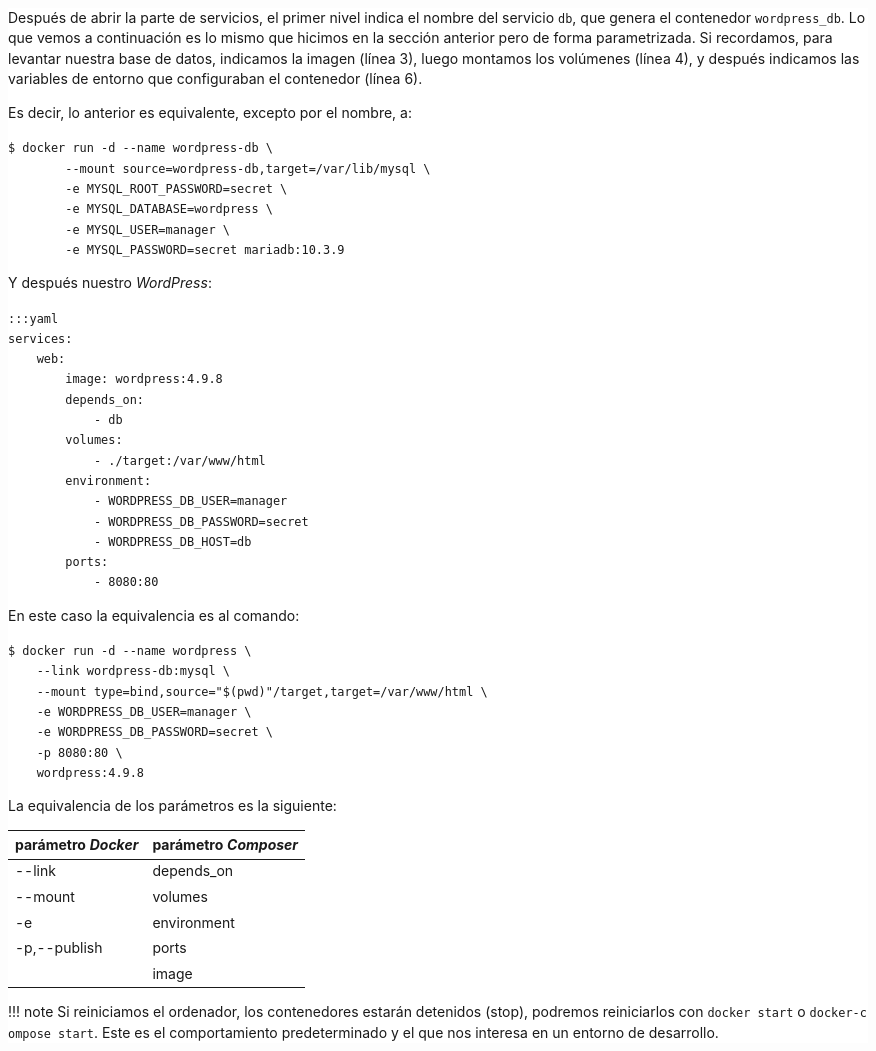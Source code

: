 Después de abrir la parte de servicios, el primer nivel indica el nombre del servicio `db`, que genera el contenedor `wordpress_db`. Lo que vemos a continuación es lo mismo que hicimos en la sección anterior pero de forma parametrizada. Si recordamos, para levantar nuestra base de datos, indicamos la imagen (línea 3), luego montamos los volúmenes (línea 4), y después indicamos las variables de entorno que configuraban el contenedor (línea 6).

Es decir, lo anterior es equivalente, excepto por el nombre, a:

    $ docker run -d --name wordpress-db \
            --mount source=wordpress-db,target=/var/lib/mysql \
            -e MYSQL_ROOT_PASSWORD=secret \
            -e MYSQL_DATABASE=wordpress \
            -e MYSQL_USER=manager \
            -e MYSQL_PASSWORD=secret mariadb:10.3.9

Y después nuestro _WordPress_:

    :::yaml
    services:
        web:
            image: wordpress:4.9.8
            depends_on:
                - db
            volumes:
                - ./target:/var/www/html
            environment:
                - WORDPRESS_DB_USER=manager
                - WORDPRESS_DB_PASSWORD=secret
                - WORDPRESS_DB_HOST=db
            ports:
                - 8080:80

En este caso la equivalencia es al comando:

    $ docker run -d --name wordpress \
        --link wordpress-db:mysql \
        --mount type=bind,source="$(pwd)"/target,target=/var/www/html \
        -e WORDPRESS_DB_USER=manager \
        -e WORDPRESS_DB_PASSWORD=secret \
        -p 8080:80 \
        wordpress:4.9.8

La equivalencia de los parámetros es la siguiente:

| parámetro _Docker_ | parámetro _Composer_ |
|--|--|
| --link | depends_on |
| --mount | volumes |
| -e | environment |
| -p,--publish | ports |
| | image |

!!! note
    Si reiniciamos el ordenador, los contenedores estarán detenidos (stop), podremos reiniciarlos con `docker start` o `docker-compose start`. Este es el comportamiento predeterminado y el que nos interesa en un entorno de desarrollo.
